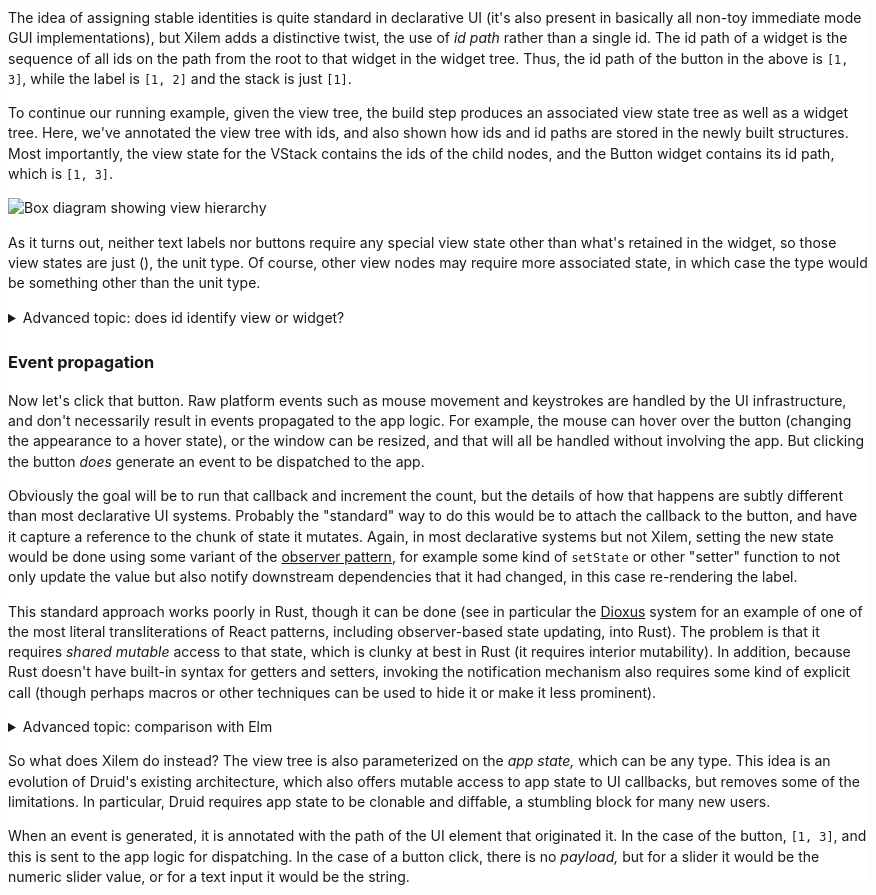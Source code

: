 The idea of assigning stable identities is quite standard in declarative UI (it's also present in basically all non-toy immediate mode GUI implementations), but Xilem adds a distinctive twist, the use of _id path_ rather than a single id. The id path of a widget is the sequence of all ids on the path from the root to that widget in the widget tree. Thus, the id path of the button in the above is `[1, 3]`, while the label is `[1, 2]` and the stack is just `[1]`.

To continue our running example, given the view tree, the build step produces an associated view state tree as well as a widget tree. Here, we've annotated the view tree with ids, and also shown how ids and id paths are stored in the newly built structures. Most importantly, the view state for the VStack contains the ids of the child nodes, and the Button widget contains its id path, which is `[1, 3]`.

![Box diagram showing view hierarchy](https://raphlinus.github.io/assets/xilem_expanded.svg)

As it turns out, neither text labels nor buttons require any special view state other than what's retained in the widget, so those view states are just (), the unit type. Of course, other view nodes may require more associated state, in which case the type would be something other than the unit type.

<details><summary>Advanced topic: does id identify view or widget?</summary></details>

### Event propagation

Now let's click that button. Raw platform events such as mouse movement and keystrokes are handled by the UI infrastructure, and don't necessarily result in events propagated to the app logic. For example, the mouse can hover over the button (changing the appearance to a hover state), or the window can be resized, and that will all be handled without involving the app. But clicking the button _does_ generate an event to be dispatched to the app.

Obviously the goal will be to run that callback and increment the count, but the details of how that happens are subtly different than most declarative UI systems. Probably the "standard" way to do this would be to attach the callback to the button, and have it capture a reference to the chunk of state it mutates. Again, in most declarative systems but not Xilem, setting the new state would be done using some variant of the [observer pattern], for example some kind of `setState` or other "setter" function to not only update the value but also notify downstream dependencies that it had changed, in this case re-rendering the label.

This standard approach works poorly in Rust, though it can be done (see in particular the [Dioxus] system for an example of one of the most literal transliterations of React patterns, including observer-based state updating, into Rust). The problem is that it requires _shared mutable_ access to that state, which is clunky at best in Rust (it requires interior mutability). In addition, because Rust doesn't have built-in syntax for getters and setters, invoking the notification mechanism also requires some kind of explicit call (though perhaps macros or other techniques can be used to hide it or make it less prominent).

<details><summary>Advanced topic: comparison with Elm</summary></details>

So what does Xilem do instead? The view tree is also parameterized on the _app state,_ which can be any type. This idea is an evolution of Druid's existing architecture, which also offers mutable access to app state to UI callbacks, but removes some of the limitations. In particular, Druid requires app state to be clonable and diffable, a stumbling block for many new users.

When an event is generated, it is annotated with the path of the UI element that originated it. In the case of the button, `[1, 3]`, and this is sent to the app logic for dispatching. In the case of a button click, there is no _payload,_ but for a slider it would be the numeric slider value, or for a text input it would be the string.


[druid]: https://github.com/linebender/druid
[xylem]: https://en.wikipedia.org/wiki/Xylem
[xi-editor]: https://xi-editor.io/
[impl trait]: https://doc.bccnsoft.com/docs/rust-1.36.0-docs-html/edition-guide/rust-2018/trait-system/impl-trait-for-returning-complex-types-with-ease.html
[demystify swiftui]: https://developer.apple.com/videos/play/wwdc2021/10022/
[observer pattern]: https://en.wikipedia.org/wiki/Observer_pattern
[dioxus]: https://dioxuslabs.com/
[the elm architecture]: https://guide.elm-lang.org/architecture/
[iced]: https://iced.rs/
[elm html map]: https://package.elm-lang.org/packages/elm/html/latest/Html#map
[html.lazy]: https://guide.elm-lang.org/optimization/lazy.html
[swiftui binding]: https://developer.apple.com/documentation/swiftui/binding
[erased-serde]: https://github.com/dtolnay/erased-serde#how-it-works
[impl trait in type aliases]: https://github.com/rust-lang/rust/issues/63063
[swiftui anyview]: https://developer.apple.com/documentation/swiftui/anyview
[object safety]: https://huonw.github.io/blog/2015/01/object-safety/
[avoiding swiftui’s anyview]: https://www.swiftbysundell.com/articles/avoiding-anyview-in-swiftui/
[rui]: https://github.com/audulus/rui
[iced_pure]: https://docs.rs/iced_pure/latest/iced_pure/
[data driven uis, incrementally]: https://www.youtube.com/watch?v=R3xX37RGJKE
[salsa]: https://docs.rs/salsa/latest/salsa/
[adapton]: https://docs.rs/adapton/latest/adapton/
[signals and threads: building a ui framework]: https://signalsandthreads.com/building-a-ui-framework/#1523
[pointer equality]: https://doc.rust-lang.org/std/sync/struct.Arc.html#method.ptr_eq
[a journey through incremental computation]: https://www.youtube.com/watch?v=DSuX-LIAU-I
[slides]: https://docs.google.com/presentation/d/1opLymkreSTFfxygjzSLYI_uH7j1YFfE6DLl8RfCiw7E/edit
[druid_derive]: https://docs.rs/druid-derive/latest/druid_derive/
[panoramix]: https://github.com/PoignardAzur/panoramix
[olma]: https://github.com/Maan2003/olma
[xi.zulipchat.com]: https://xi.zulipchat.com/
[rust async]: https://rust-lang.github.io/async-book/08_ecosystem/00_chapter.html
[tokio]: https://tokio.rs/
[egui]: https://github.com/emilk/egui
[makepad]: https://github.com/makepad/makepad
[idiopath branch]: https://github.com/linebender/druid/pull/2183
[towards a unified theory of reactive ui]: https://raphlinus.github.io/ui/druid/2019/11/22/reactive-ui.html